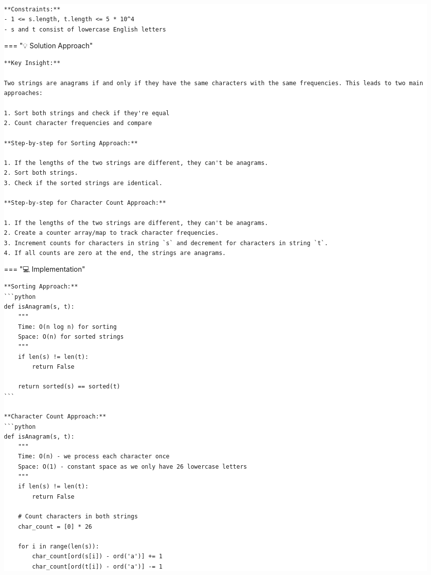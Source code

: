     **Constraints:**
    - 1 <= s.length, t.length <= 5 * 10^4
    - s and t consist of lowercase English letters

=== "💡 Solution Approach"

    **Key Insight:**
    
    Two strings are anagrams if and only if they have the same characters with the same frequencies. This leads to two main approaches:
    
    1. Sort both strings and check if they're equal
    2. Count character frequencies and compare
    
    **Step-by-step for Sorting Approach:**
    
    1. If the lengths of the two strings are different, they can't be anagrams.
    2. Sort both strings.
    3. Check if the sorted strings are identical.
    
    **Step-by-step for Character Count Approach:**
    
    1. If the lengths of the two strings are different, they can't be anagrams.
    2. Create a counter array/map to track character frequencies.
    3. Increment counts for characters in string `s` and decrement for characters in string `t`.
    4. If all counts are zero at the end, the strings are anagrams.

=== "💻 Implementation"

    **Sorting Approach:**
    ```python
    def isAnagram(s, t):
        """
        Time: O(n log n) for sorting
        Space: O(n) for sorted strings
        """
        if len(s) != len(t):
            return False
        
        return sorted(s) == sorted(t)
    ```
    
    **Character Count Approach:**
    ```python
    def isAnagram(s, t):
        """
        Time: O(n) - we process each character once
        Space: O(1) - constant space as we only have 26 lowercase letters
        """
        if len(s) != len(t):
            return False
        
        # Count characters in both strings
        char_count = [0] * 26
        
        for i in range(len(s)):
            char_count[ord(s[i]) - ord('a')] += 1
            char_count[ord(t[i]) - ord('a')] -= 1
        